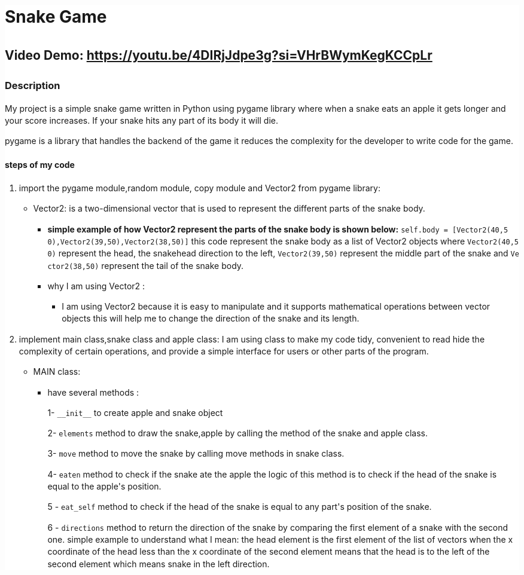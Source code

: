 # Snake Game

## Video Demo: <https://youtu.be/4DIRjJdpe3g?si=VHrBWymKegKCCpLr>

### Description

My project is a simple snake game written in Python using pygame library where when a snake eats an apple it gets longer and your score increases. If your snake hits any part of its body it will die.

pygame is a library that handles the backend of the game it reduces the complexity for the developer to write code for the game.

#### steps of my code

1. import the pygame module,random module, copy module and Vector2 from pygame library:

   - Vector2: is a two-dimensional vector that is used to represent the different parts of the snake body.

       - **simple example of how Vector2 represent the parts of the snake body is shown below:**
       `self.body = [Vector2(40,50),Vector2(39,50),Vector2(38,50)]` this code represent the snake body as a list of Vector2 objects where `Vector2(40,50)` represent the head, the snakehead direction to the left, `Vector2(39,50)` represent the middle part of the snake and `Vector2(38,50)` represent the tail of the snake body.

       - why I am using Vector2 :
          - I am using Vector2 because it is easy to manipulate and it supports mathematical operations      between vector objects this will help me to change the direction of the snake and its length.

2. implement main class,snake class and apple class:
I am using class to make my code tidy, convenient to read hide the complexity of certain operations, and provide a simple interface for users or other parts of the program.

   - MAIN class:

     - have several methods :

          1- `__init__` to create apple and snake object

          2- `elements` method to draw the snake,apple by calling the method of the snake and apple class.

          3- `move` method to move the snake by calling move methods in snake class.

          4- `eaten` method to check if the snake ate the apple the logic of this method is to check if the head of the snake is equal to the apple's position.

          5 - `eat_self` method to check if the head of the snake is equal to any part's position of the snake.

          6 - `directions` method to return the direction of the snake by comparing the first element of a snake with the second one. simple example to understand what I mean: the head element is the first element of the list of vectors when the x coordinate of the head less than the x coordinate of the second element means that the head is to the left of the second element which means snake in the left direction.
